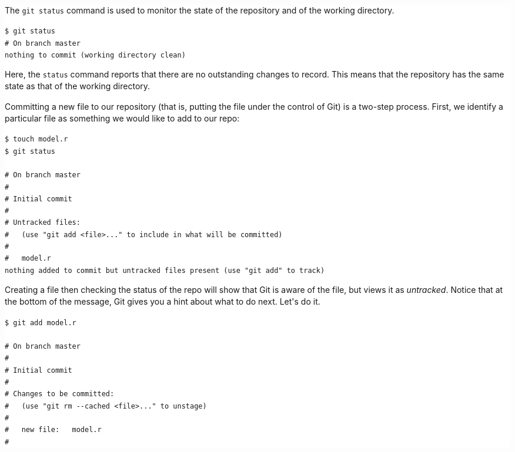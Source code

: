 The `git status` command is used to monitor the state of the repository and of the working directory.

    $ git status
    # On branch master
    nothing to commit (working directory clean)

Here, the `status` command reports that there are no outstanding changes to record. This means that the repository has the same state as that of the working directory.

Committing a new file to our repository (that is, putting the file under the control of Git) is a two-step process. First, we identify a particular file as something we would like to add to our repo:

    $ touch model.r
    $ git status
    
    # On branch master
    #
    # Initial commit
    #
    # Untracked files:
    #   (use "git add <file>..." to include in what will be committed)
    #
    #   model.r
    nothing added to commit but untracked files present (use "git add" to track)

Creating a file then checking the status of the repo will show that Git is aware of the file, but views it as *untracked*. Notice that at the bottom of the message, Git gives you a hint about what to do next. Let's do it.

    $ git add model.r
    
    # On branch master
    #
    # Initial commit
    #
    # Changes to be committed:
    #   (use "git rm --cached <file>..." to unstage)
    #
    #   new file:   model.r
    #
